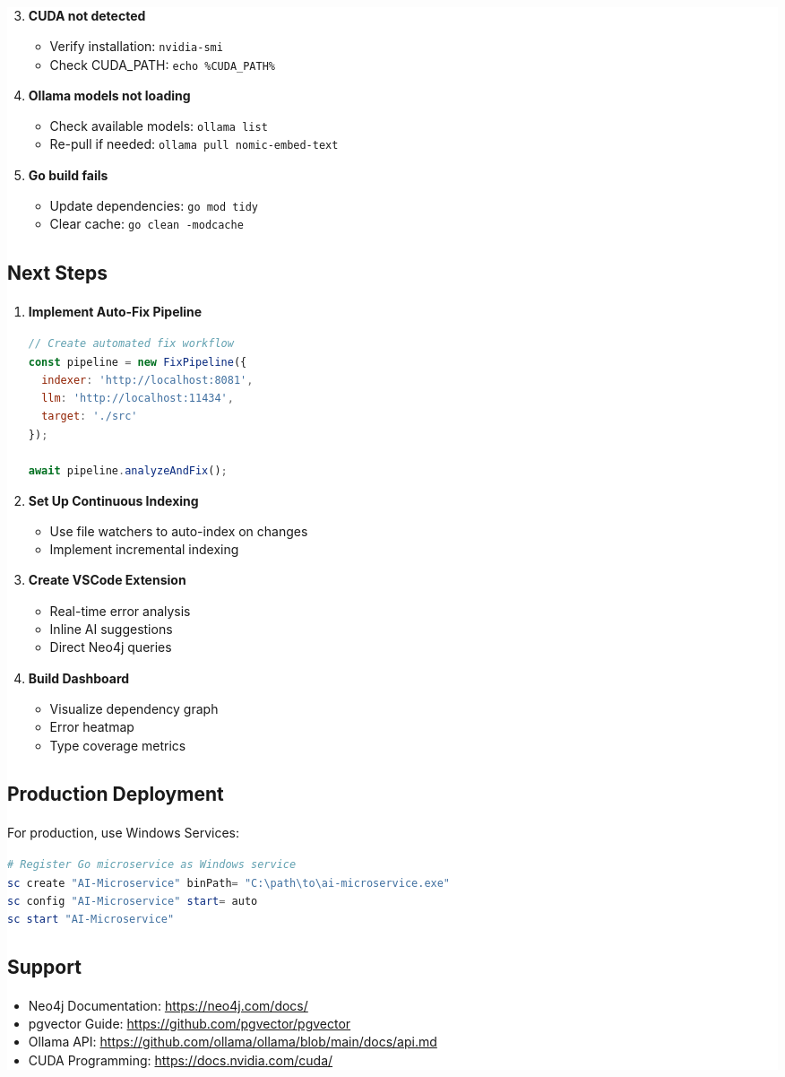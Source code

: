 3. **CUDA not detected**
   - Verify installation: `nvidia-smi`
   - Check CUDA_PATH: `echo %CUDA_PATH%`

4. **Ollama models not loading**
   - Check available models: `ollama list`
   - Re-pull if needed: `ollama pull nomic-embed-text`

5. **Go build fails**
   - Update dependencies: `go mod tidy`
   - Clear cache: `go clean -modcache`

## Next Steps

1. **Implement Auto-Fix Pipeline**
   ```javascript
   // Create automated fix workflow
   const pipeline = new FixPipeline({
     indexer: 'http://localhost:8081',
     llm: 'http://localhost:11434',
     target: './src'
   });
   
   await pipeline.analyzeAndFix();
   ```

2. **Set Up Continuous Indexing**
   - Use file watchers to auto-index on changes
   - Implement incremental indexing

3. **Create VSCode Extension**
   - Real-time error analysis
   - Inline AI suggestions
   - Direct Neo4j queries

4. **Build Dashboard**
   - Visualize dependency graph
   - Error heatmap
   - Type coverage metrics

## Production Deployment

For production, use Windows Services:

```powershell
# Register Go microservice as Windows service
sc create "AI-Microservice" binPath= "C:\path\to\ai-microservice.exe"
sc config "AI-Microservice" start= auto
sc start "AI-Microservice"
```

## Support

- Neo4j Documentation: https://neo4j.com/docs/
- pgvector Guide: https://github.com/pgvector/pgvector
- Ollama API: https://github.com/ollama/ollama/blob/main/docs/api.md
- CUDA Programming: https://docs.nvidia.com/cuda/
